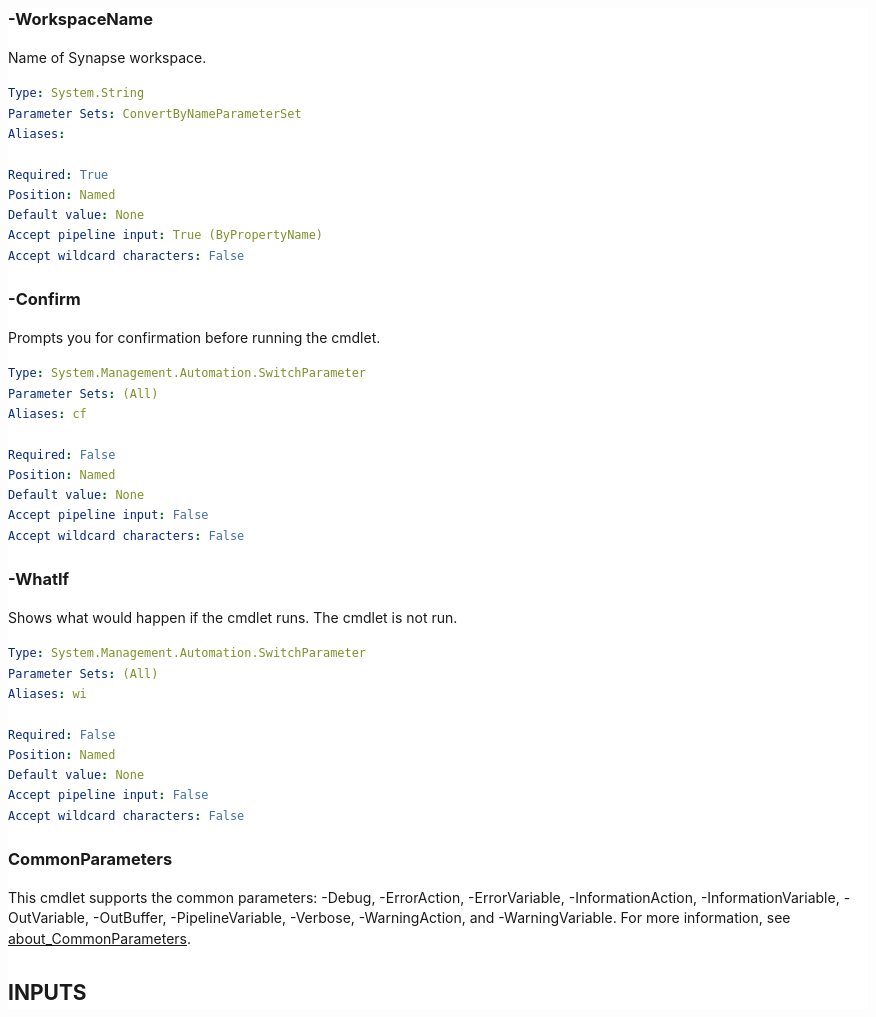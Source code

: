 ### -WorkspaceName
Name of Synapse workspace.

```yaml
Type: System.String
Parameter Sets: ConvertByNameParameterSet
Aliases:

Required: True
Position: Named
Default value: None
Accept pipeline input: True (ByPropertyName)
Accept wildcard characters: False
```

### -Confirm
Prompts you for confirmation before running the cmdlet.

```yaml
Type: System.Management.Automation.SwitchParameter
Parameter Sets: (All)
Aliases: cf

Required: False
Position: Named
Default value: None
Accept pipeline input: False
Accept wildcard characters: False
```

### -WhatIf
Shows what would happen if the cmdlet runs. The cmdlet is not run.

```yaml
Type: System.Management.Automation.SwitchParameter
Parameter Sets: (All)
Aliases: wi

Required: False
Position: Named
Default value: None
Accept pipeline input: False
Accept wildcard characters: False
```

### CommonParameters
This cmdlet supports the common parameters: -Debug, -ErrorAction, -ErrorVariable, -InformationAction, -InformationVariable, -OutVariable, -OutBuffer, -PipelineVariable, -Verbose, -WarningAction, and -WarningVariable. For more information, see [about_CommonParameters](http://go.microsoft.com/fwlink/?LinkID=113216).

## INPUTS

